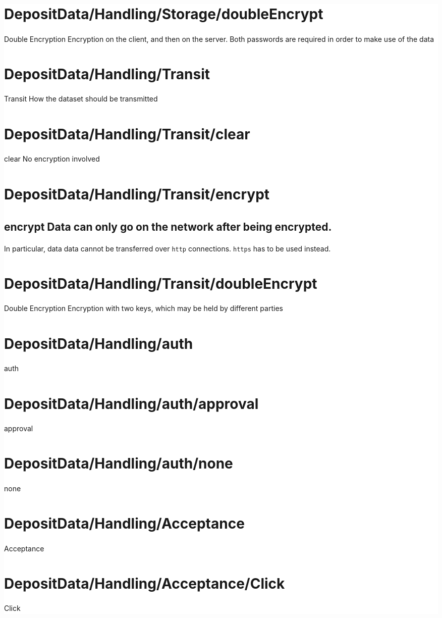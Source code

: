 # DepositData/Handling/Storage/doubleEncrypt
Double Encryption
Encryption on the client, and then on the server. Both passwords are required in order to make use of the data

# DepositData/Handling/Transit
Transit
How the dataset should be transmitted

# DepositData/Handling/Transit/clear
clear
No encryption involved

# DepositData/Handling/Transit/encrypt
encrypt
Data can only go on the network after being encrypted.
---
In particular, data data cannot be transferred over  `http` connections. `https` has to be used instead.

# DepositData/Handling/Transit/doubleEncrypt
Double Encryption
Encryption with two keys, which may be held by different parties

# DepositData/Handling/auth
auth


# DepositData/Handling/auth/approval
approval


# DepositData/Handling/auth/none
none


# DepositData/Handling/Acceptance
Acceptance


# DepositData/Handling/Acceptance/Click
Click
